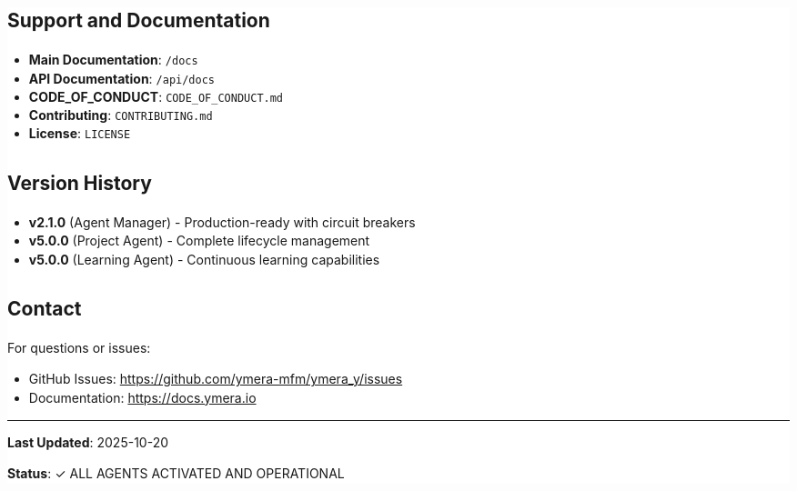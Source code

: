 ## Support and Documentation

- **Main Documentation**: `/docs`
- **API Documentation**: `/api/docs`
- **CODE_OF_CONDUCT**: `CODE_OF_CONDUCT.md`
- **Contributing**: `CONTRIBUTING.md`
- **License**: `LICENSE`

## Version History

- **v2.1.0** (Agent Manager) - Production-ready with circuit breakers
- **v5.0.0** (Project Agent) - Complete lifecycle management
- **v5.0.0** (Learning Agent) - Continuous learning capabilities

## Contact

For questions or issues:
- GitHub Issues: https://github.com/ymera-mfm/ymera_y/issues
- Documentation: https://docs.ymera.io

---

**Last Updated**: 2025-10-20

**Status**: ✓ ALL AGENTS ACTIVATED AND OPERATIONAL
